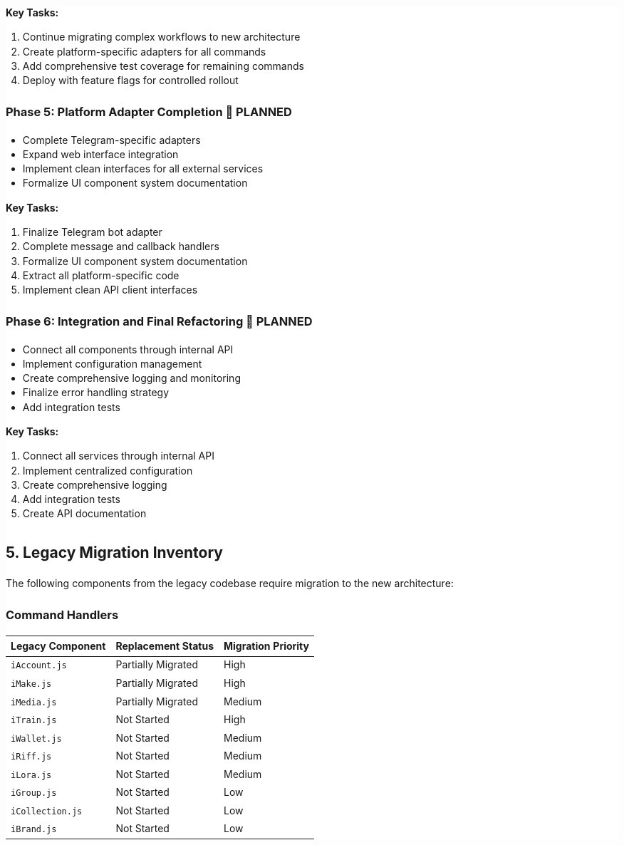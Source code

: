 **Key Tasks:**
1. Continue migrating complex workflows to new architecture
2. Create platform-specific adapters for all commands
3. Add comprehensive test coverage for remaining commands
4. Deploy with feature flags for controlled rollout

### Phase 5: Platform Adapter Completion 🔄 PLANNED
- Complete Telegram-specific adapters
- Expand web interface integration
- Implement clean interfaces for all external services
- Formalize UI component system documentation

**Key Tasks:**
1. Finalize Telegram bot adapter
2. Complete message and callback handlers
3. Formalize UI component system documentation
4. Extract all platform-specific code
5. Implement clean API client interfaces

### Phase 6: Integration and Final Refactoring 🔄 PLANNED
- Connect all components through internal API
- Implement configuration management
- Create comprehensive logging and monitoring
- Finalize error handling strategy
- Add integration tests

**Key Tasks:**
1. Connect all services through internal API
2. Implement centralized configuration
3. Create comprehensive logging
4. Add integration tests
5. Create API documentation

## 5. Legacy Migration Inventory

The following components from the legacy codebase require migration to the new architecture:

### Command Handlers
| Legacy Component | Replacement Status | Migration Priority |
|------------------|-------------------|-------------------|
| `iAccount.js` | Partially Migrated | High |
| `iMake.js` | Partially Migrated | High |
| `iMedia.js` | Partially Migrated | Medium |
| `iTrain.js` | Not Started | High |
| `iWallet.js` | Not Started | Medium |
| `iRiff.js` | Not Started | Medium |
| `iLora.js` | Not Started | Medium |
| `iGroup.js` | Not Started | Low |
| `iCollection.js` | Not Started | Low |
| `iBrand.js` | Not Started | Low |
